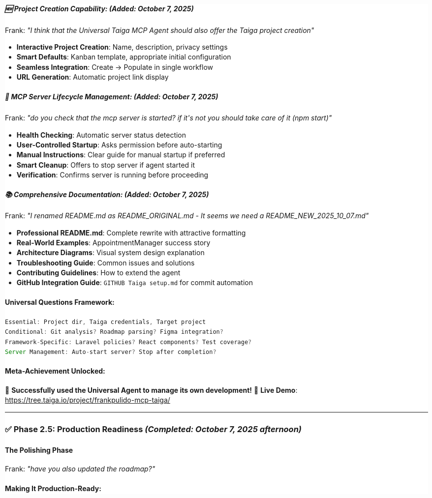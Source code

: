 ##### **🆕 Project Creation Capability:** *(Added: October 7, 2025)*
Frank: *"I think that the Universal Taiga MCP Agent should also offer the Taiga project creation"*

- **Interactive Project Creation**: Name, description, privacy settings
- **Smart Defaults**: Kanban template, appropriate initial configuration
- **Seamless Integration**: Create → Populate in single workflow
- **URL Generation**: Automatic project link display

##### **🔄 MCP Server Lifecycle Management:** *(Added: October 7, 2025)*
Frank: *"do you check that the mcp server is started? if it's not you should take care of it (npm start)"*

- **Health Checking**: Automatic server status detection
- **User-Controlled Startup**: Asks permission before auto-starting
- **Manual Instructions**: Clear guide for manual startup if preferred
- **Smart Cleanup**: Offers to stop server if agent started it
- **Verification**: Confirms server is running before proceeding

##### **📚 Comprehensive Documentation:** *(Added: October 7, 2025)*
Frank: *"I renamed README.md as README_ORIGINAL.md - It seems we need a README_NEW_2025_10_07.md"*

- **Professional README.md**: Complete rewrite with attractive formatting
- **Real-World Examples**: AppointmentManager success story
- **Architecture Diagrams**: Visual system design explanation
- **Troubleshooting Guide**: Common issues and solutions
- **Contributing Guidelines**: How to extend the agent
- **GitHub Integration Guide**: `GITHUB Taiga setup.md` for commit automation

#### **Universal Questions Framework:**
```javascript
Essential: Project dir, Taiga credentials, Target project
Conditional: Git analysis? Roadmap parsing? Figma integration?
Framework-Specific: Laravel policies? React components? Test coverage?
Server Management: Auto-start server? Stop after completion?
```

#### **Meta-Achievement Unlocked:**
🎉 **Successfully used the Universal Agent to manage its own development!**
🔗 **Live Demo**: https://tree.taiga.io/project/frankpulido-mcp-taiga/

---

### **✅ Phase 2.5: Production Readiness** *(Completed: October 7, 2025 afternoon)*

#### **The Polishing Phase**
Frank: *"have you also updated the roadmap?"*

#### **Making It Production-Ready:**
